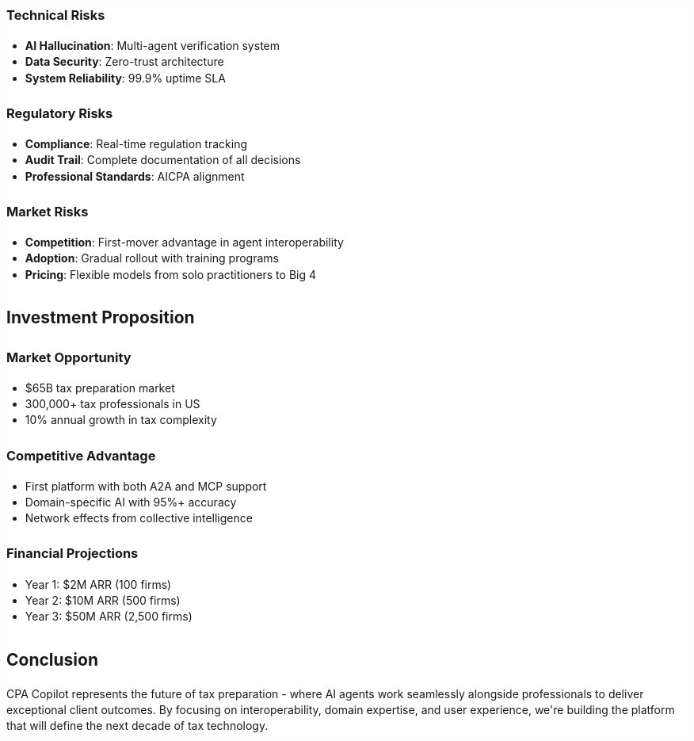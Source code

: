 ### Technical Risks
- **AI Hallucination**: Multi-agent verification system
- **Data Security**: Zero-trust architecture
- **System Reliability**: 99.9% uptime SLA

### Regulatory Risks
- **Compliance**: Real-time regulation tracking
- **Audit Trail**: Complete documentation of all decisions
- **Professional Standards**: AICPA alignment

### Market Risks
- **Competition**: First-mover advantage in agent interoperability
- **Adoption**: Gradual rollout with training programs
- **Pricing**: Flexible models from solo practitioners to Big 4


## Investment Proposition

### Market Opportunity
- $65B tax preparation market
- 300,000+ tax professionals in US
- 10% annual growth in tax complexity

### Competitive Advantage
- First platform with both A2A and MCP support
- Domain-specific AI with 95%+ accuracy
- Network effects from collective intelligence

### Financial Projections
- Year 1: $2M ARR (100 firms)
- Year 2: $10M ARR (500 firms)
- Year 3: $50M ARR (2,500 firms)

## Conclusion

CPA Copilot represents the future of tax preparation - where AI agents work seamlessly alongside professionals to deliver exceptional client outcomes. By focusing on interoperability, domain expertise, and user experience, we're building the platform that will define the next decade of tax technology.
